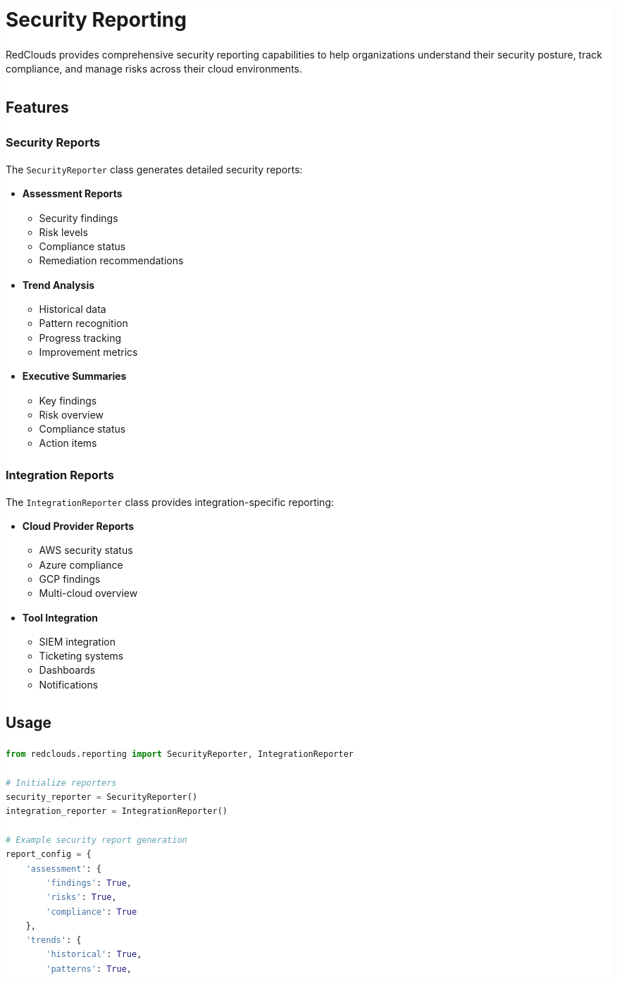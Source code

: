 # Security Reporting

RedClouds provides comprehensive security reporting capabilities to help organizations understand their security posture, track compliance, and manage risks across their cloud environments.

## Features

### Security Reports

The `SecurityReporter` class generates detailed security reports:

- **Assessment Reports**
  - Security findings
  - Risk levels
  - Compliance status
  - Remediation recommendations

- **Trend Analysis**
  - Historical data
  - Pattern recognition
  - Progress tracking
  - Improvement metrics

- **Executive Summaries**
  - Key findings
  - Risk overview
  - Compliance status
  - Action items

### Integration Reports

The `IntegrationReporter` class provides integration-specific reporting:

- **Cloud Provider Reports**
  - AWS security status
  - Azure compliance
  - GCP findings
  - Multi-cloud overview

- **Tool Integration**
  - SIEM integration
  - Ticketing systems
  - Dashboards
  - Notifications

## Usage

```python
from redclouds.reporting import SecurityReporter, IntegrationReporter

# Initialize reporters
security_reporter = SecurityReporter()
integration_reporter = IntegrationReporter()

# Example security report generation
report_config = {
    'assessment': {
        'findings': True,
        'risks': True,
        'compliance': True
    },
    'trends': {
        'historical': True,
        'patterns': True,
```